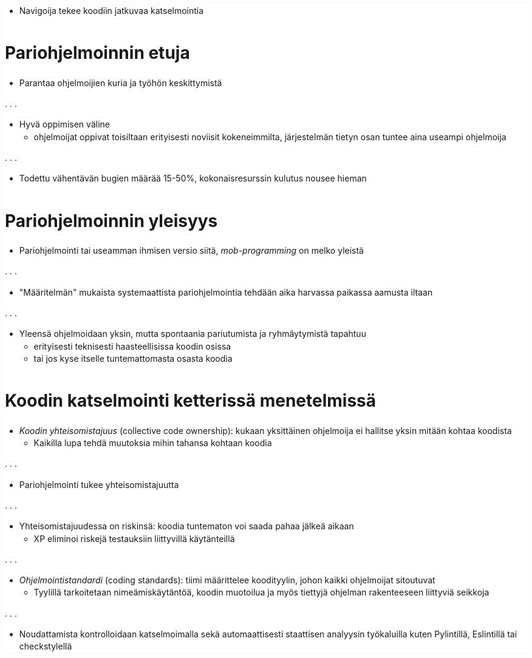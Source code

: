 - Navigoija tekee koodiin jatkuvaa katselmointia

# Pariohjelmoinnin etuja

- Parantaa ohjelmoijien kuria ja työhön keskittymistä

. . .

- Hyvä oppimisen väline
  - ohjelmoijat oppivat toisiltaan erityisesti noviisit kokeneimmilta, järjestelmän tietyn osan tuntee aina useampi ohjelmoija

. . .

- Todettu vähentävän bugien määrää 15-50%, kokonaisresurssin kulutus nousee hieman

# Pariohjelmoinnin yleisyys

- Pariohjelmointi tai useamman ihmisen versio siitä, _mob-programming_ on melko yleistä

. . .

- "Määritelmän" mukaista systemaattista pariohjelmointia tehdään aika harvassa paikassa aamusta iltaan

. . .

- Yleensä ohjelmoidaan yksin, mutta spontaania pariutumista ja ryhmäytymistä tapahtuu
  - erityisesti teknisesti haasteellisissa koodin osissa
  - tai jos kyse itselle tuntemattomasta osasta koodia

# Koodin katselmointi ketterissä menetelmissä

- _Koodin yhteisomistajuus_ (collective code ownership): kukaan yksittäinen ohjelmoija ei hallitse yksin mitään kohtaa koodista
  - Kaikilla lupa tehdä muutoksia mihin tahansa kohtaan koodia

. . .

- Pariohjelmointi tukee yhteisomistajuutta

. . .

- Yhteisomistajuudessa on riskinsä: koodia tuntematon voi saada pahaa jälkeä aikaan
  - XP eliminoi riskejä testauksiin liittyvillä käytänteillä

. . .

- _Ohjelmointistandardi_ (coding standards): tiimi määrittelee koodityylin, johon kaikki ohjelmoijat sitoutuvat
  - Tyylillä tarkoitetaan nimeämiskäytäntöä, koodin muotoilua ja myös tiettyjä ohjelman rakenteeseen liittyviä seikkoja

. . .

- Noudattamista kontrolloidaan katselmoimalla sekä automaattisesti staattisen analyysin työkaluilla kuten Pylintillä, Eslintillä tai checkstylellä
